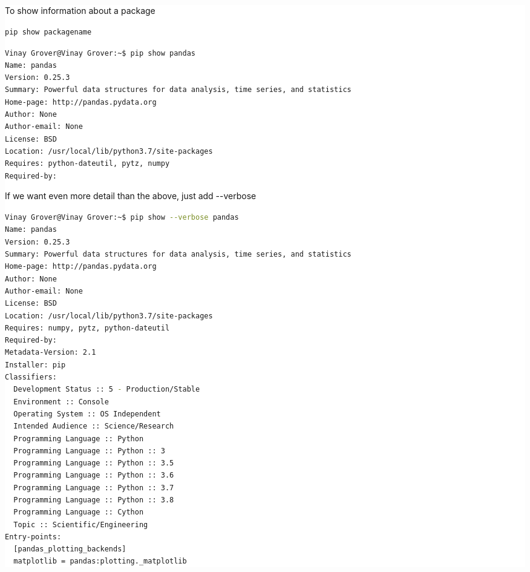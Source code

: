 To show information about a package

```sh
pip show packagename
```

```sh
Vinay Grover@Vinay Grover:~$ pip show pandas
Name: pandas
Version: 0.25.3
Summary: Powerful data structures for data analysis, time series, and statistics
Home-page: http://pandas.pydata.org
Author: None
Author-email: None
License: BSD
Location: /usr/local/lib/python3.7/site-packages
Requires: python-dateutil, pytz, numpy
Required-by:
```

If we want even more detail than the above, just add --verbose

```sh
Vinay Grover@Vinay Grover:~$ pip show --verbose pandas
Name: pandas
Version: 0.25.3
Summary: Powerful data structures for data analysis, time series, and statistics
Home-page: http://pandas.pydata.org
Author: None
Author-email: None
License: BSD
Location: /usr/local/lib/python3.7/site-packages
Requires: numpy, pytz, python-dateutil
Required-by:
Metadata-Version: 2.1
Installer: pip
Classifiers:
  Development Status :: 5 - Production/Stable
  Environment :: Console
  Operating System :: OS Independent
  Intended Audience :: Science/Research
  Programming Language :: Python
  Programming Language :: Python :: 3
  Programming Language :: Python :: 3.5
  Programming Language :: Python :: 3.6
  Programming Language :: Python :: 3.7
  Programming Language :: Python :: 3.8
  Programming Language :: Cython
  Topic :: Scientific/Engineering
Entry-points:
  [pandas_plotting_backends]
  matplotlib = pandas:plotting._matplotlib
```
